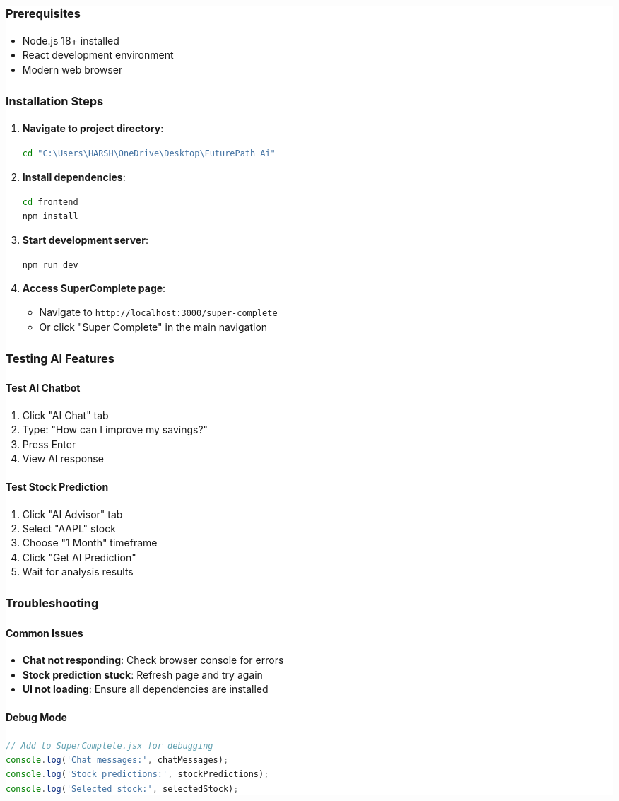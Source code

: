 ### Prerequisites
- Node.js 18+ installed
- React development environment
- Modern web browser

### Installation Steps
1. **Navigate to project directory**:
   ```bash
   cd "C:\Users\HARSH\OneDrive\Desktop\FuturePath Ai"
   ```

2. **Install dependencies**:
   ```bash
   cd frontend
   npm install
   ```

3. **Start development server**:
   ```bash
   npm run dev
   ```

4. **Access SuperComplete page**:
   - Navigate to `http://localhost:3000/super-complete`
   - Or click "Super Complete" in the main navigation

### Testing AI Features

#### Test AI Chatbot
1. Click "AI Chat" tab
2. Type: "How can I improve my savings?"
3. Press Enter
4. View AI response

#### Test Stock Prediction
1. Click "AI Advisor" tab
2. Select "AAPL" stock
3. Choose "1 Month" timeframe
4. Click "Get AI Prediction"
5. Wait for analysis results

### Troubleshooting

#### Common Issues
- **Chat not responding**: Check browser console for errors
- **Stock prediction stuck**: Refresh page and try again
- **UI not loading**: Ensure all dependencies are installed

#### Debug Mode
```javascript
// Add to SuperComplete.jsx for debugging
console.log('Chat messages:', chatMessages);
console.log('Stock predictions:', stockPredictions);
console.log('Selected stock:', selectedStock);
```
